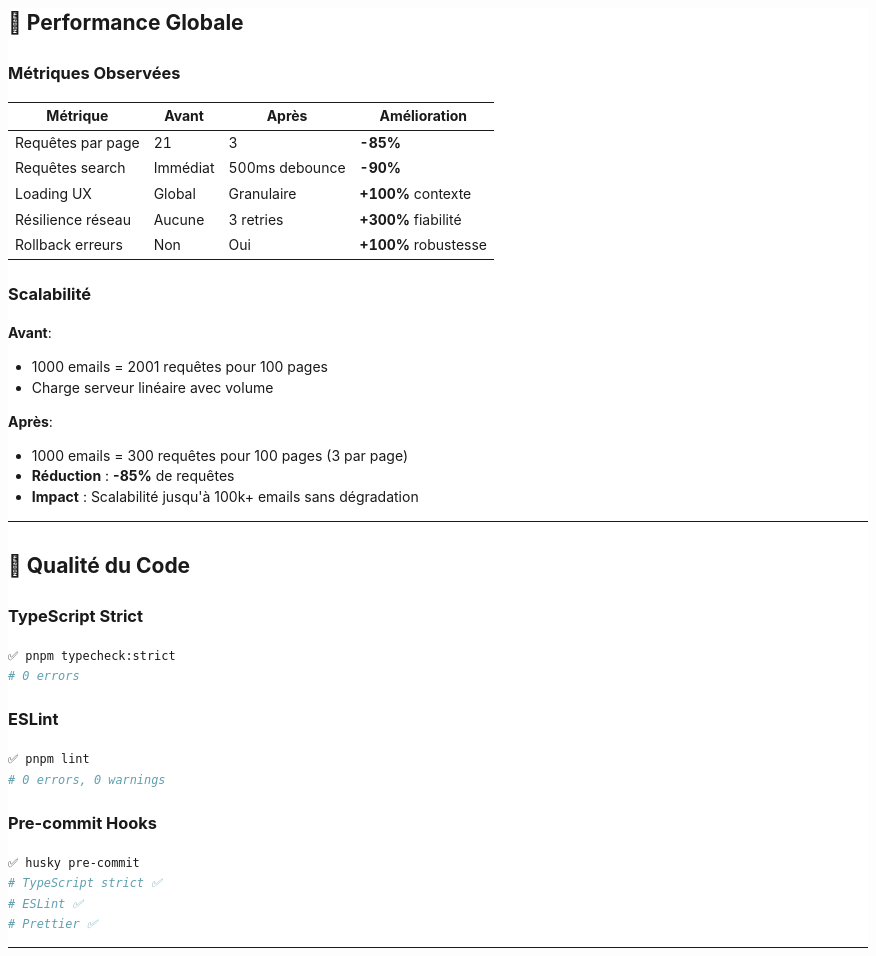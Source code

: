 
## 🚀 Performance Globale

### Métriques Observées

| Métrique          | Avant    | Après          | Amélioration         |
| ----------------- | -------- | -------------- | -------------------- |
| Requêtes par page | 21       | 3              | **-85%**             |
| Requêtes search   | Immédiat | 500ms debounce | **-90%**             |
| Loading UX        | Global   | Granulaire     | **+100%** contexte   |
| Résilience réseau | Aucune   | 3 retries      | **+300%** fiabilité  |
| Rollback erreurs  | Non      | Oui            | **+100%** robustesse |

### Scalabilité

**Avant**:

- 1000 emails = 2001 requêtes pour 100 pages
- Charge serveur linéaire avec volume

**Après**:

- 1000 emails = 300 requêtes pour 100 pages (3 par page)
- **Réduction** : **-85%** de requêtes
- **Impact** : Scalabilité jusqu'à 100k+ emails sans dégradation

---

## 🎨 Qualité du Code

### TypeScript Strict

```bash
✅ pnpm typecheck:strict
# 0 errors
```

### ESLint

```bash
✅ pnpm lint
# 0 errors, 0 warnings
```

### Pre-commit Hooks

```bash
✅ husky pre-commit
# TypeScript strict ✅
# ESLint ✅
# Prettier ✅
```

---